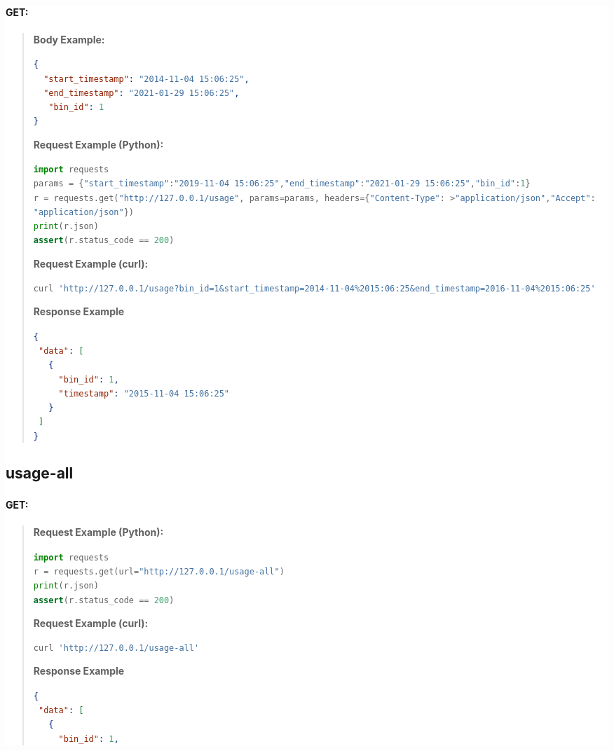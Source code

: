 #### GET:

> **Body Example:**
>
> ```json
>{
>   "start_timestamp": "2014-11-04 15:06:25",
>   "end_timestamp": "2021-01-29 15:06:25",
>    "bin_id": 1
>}
> ```
>
> **Request Example (Python):**
>
> ```python
>import requests
>params = {"start_timestamp":"2019-11-04 15:06:25","end_timestamp":"2021-01-29 15:06:25","bin_id":1}
>r = requests.get("http://127.0.0.1/usage", params=params, headers={"Content-Type": >"application/json","Accept": "application/json"})
>print(r.json)
>assert(r.status_code == 200)
> ```
> **Request Example (curl):**
>```bash
>curl 'http://127.0.0.1/usage?bin_id=1&start_timestamp=2014-11-04%2015:06:25&end_timestamp=2016-11-04%2015:06:25'
>```
>
> **Response Example**
> ```json
>{
>  "data": [
>    {
>      "bin_id": 1,
>      "timestamp": "2015-11-04 15:06:25"
>    }
>  ]
>}
> ```
## usage-all

#### GET:

> **Request Example (Python):**
>
> ```python
>import requests
>r = requests.get(url="http://127.0.0.1/usage-all")
>print(r.json)
>assert(r.status_code == 200)
> ```
> **Request Example (curl):**
>
> ```bash
>curl 'http://127.0.0.1/usage-all'
>```
> **Response Example**
> ```json
>{
>  "data": [
>    {
>      "bin_id": 1,